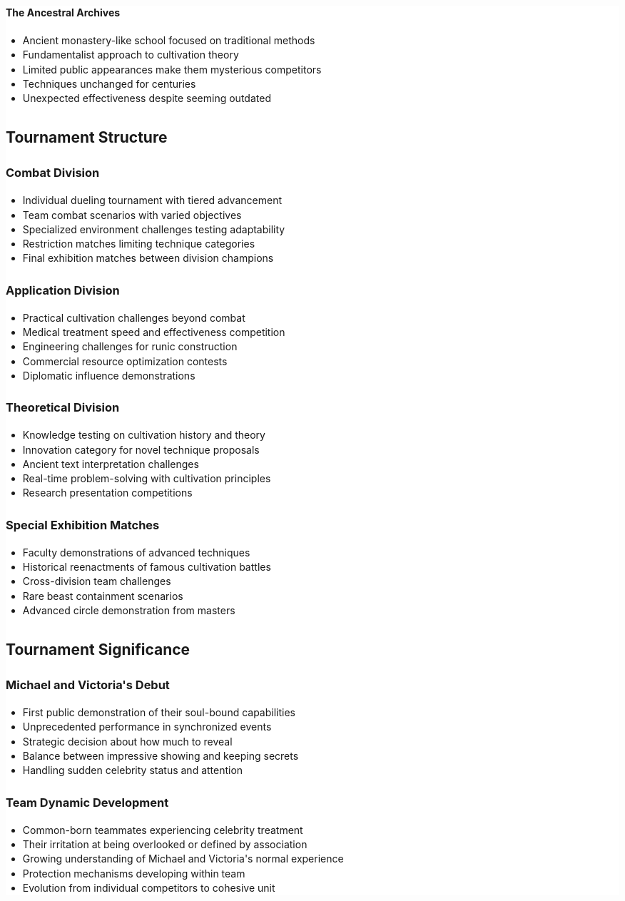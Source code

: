 #### The Ancestral Archives
- Ancient monastery-like school focused on traditional methods
- Fundamentalist approach to cultivation theory
- Limited public appearances make them mysterious competitors
- Techniques unchanged for centuries
- Unexpected effectiveness despite seeming outdated

## Tournament Structure

### Combat Division
- Individual dueling tournament with tiered advancement
- Team combat scenarios with varied objectives
- Specialized environment challenges testing adaptability
- Restriction matches limiting technique categories
- Final exhibition matches between division champions

### Application Division
- Practical cultivation challenges beyond combat
- Medical treatment speed and effectiveness competition
- Engineering challenges for runic construction
- Commercial resource optimization contests
- Diplomatic influence demonstrations

### Theoretical Division
- Knowledge testing on cultivation history and theory
- Innovation category for novel technique proposals
- Ancient text interpretation challenges
- Real-time problem-solving with cultivation principles
- Research presentation competitions

### Special Exhibition Matches
- Faculty demonstrations of advanced techniques
- Historical reenactments of famous cultivation battles
- Cross-division team challenges
- Rare beast containment scenarios
- Advanced circle demonstration from masters

## Tournament Significance

### Michael and Victoria's Debut
- First public demonstration of their soul-bound capabilities
- Unprecedented performance in synchronized events
- Strategic decision about how much to reveal
- Balance between impressive showing and keeping secrets
- Handling sudden celebrity status and attention

### Team Dynamic Development
- Common-born teammates experiencing celebrity treatment
- Their irritation at being overlooked or defined by association
- Growing understanding of Michael and Victoria's normal experience
- Protection mechanisms developing within team
- Evolution from individual competitors to cohesive unit
